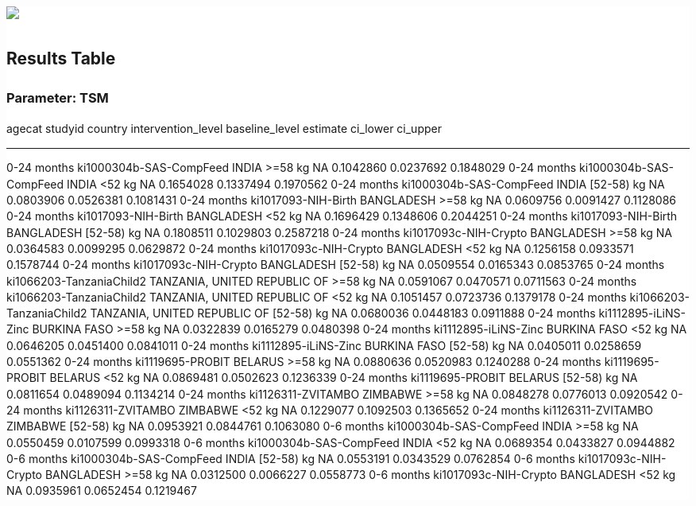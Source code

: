 ![](/tmp/96a13576-bfbd-47f7-bb82-c109234b7706/39f9efc4-2eb3-4cb6-abff-f51a5ce62e70/REPORT_files/figure-html/plot_par-1.png)

## Results Table

### Parameter: TSM


agecat        studyid                    country                        intervention_level   baseline_level     estimate    ci_lower    ci_upper
------------  -------------------------  -----------------------------  -------------------  ---------------  ----------  ----------  ----------
0-24 months   ki1000304b-SAS-CompFeed    INDIA                          >=58 kg              NA                0.1042860   0.0237692   0.1848029
0-24 months   ki1000304b-SAS-CompFeed    INDIA                          <52 kg               NA                0.1654028   0.1337494   0.1970562
0-24 months   ki1000304b-SAS-CompFeed    INDIA                          [52-58) kg           NA                0.0803906   0.0526381   0.1081431
0-24 months   ki1017093-NIH-Birth        BANGLADESH                     >=58 kg              NA                0.0609756   0.0091427   0.1128086
0-24 months   ki1017093-NIH-Birth        BANGLADESH                     <52 kg               NA                0.1696429   0.1348606   0.2044251
0-24 months   ki1017093-NIH-Birth        BANGLADESH                     [52-58) kg           NA                0.1808511   0.1029803   0.2587218
0-24 months   ki1017093c-NIH-Crypto      BANGLADESH                     >=58 kg              NA                0.0364583   0.0099295   0.0629872
0-24 months   ki1017093c-NIH-Crypto      BANGLADESH                     <52 kg               NA                0.1256158   0.0933571   0.1578744
0-24 months   ki1017093c-NIH-Crypto      BANGLADESH                     [52-58) kg           NA                0.0509554   0.0165343   0.0853765
0-24 months   ki1066203-TanzaniaChild2   TANZANIA, UNITED REPUBLIC OF   >=58 kg              NA                0.0591067   0.0470571   0.0711563
0-24 months   ki1066203-TanzaniaChild2   TANZANIA, UNITED REPUBLIC OF   <52 kg               NA                0.1051457   0.0723736   0.1379178
0-24 months   ki1066203-TanzaniaChild2   TANZANIA, UNITED REPUBLIC OF   [52-58) kg           NA                0.0680036   0.0448183   0.0911888
0-24 months   ki1112895-iLiNS-Zinc       BURKINA FASO                   >=58 kg              NA                0.0322839   0.0165279   0.0480398
0-24 months   ki1112895-iLiNS-Zinc       BURKINA FASO                   <52 kg               NA                0.0646205   0.0451400   0.0841011
0-24 months   ki1112895-iLiNS-Zinc       BURKINA FASO                   [52-58) kg           NA                0.0405011   0.0258659   0.0551362
0-24 months   ki1119695-PROBIT           BELARUS                        >=58 kg              NA                0.0880636   0.0520983   0.1240288
0-24 months   ki1119695-PROBIT           BELARUS                        <52 kg               NA                0.0869481   0.0502623   0.1236339
0-24 months   ki1119695-PROBIT           BELARUS                        [52-58) kg           NA                0.0811654   0.0489094   0.1134214
0-24 months   ki1126311-ZVITAMBO         ZIMBABWE                       >=58 kg              NA                0.0848278   0.0776013   0.0920542
0-24 months   ki1126311-ZVITAMBO         ZIMBABWE                       <52 kg               NA                0.1229077   0.1092503   0.1365652
0-24 months   ki1126311-ZVITAMBO         ZIMBABWE                       [52-58) kg           NA                0.0953921   0.0844761   0.1063080
0-6 months    ki1000304b-SAS-CompFeed    INDIA                          >=58 kg              NA                0.0550459   0.0107599   0.0993318
0-6 months    ki1000304b-SAS-CompFeed    INDIA                          <52 kg               NA                0.0689354   0.0433827   0.0944882
0-6 months    ki1000304b-SAS-CompFeed    INDIA                          [52-58) kg           NA                0.0553191   0.0343529   0.0762854
0-6 months    ki1017093c-NIH-Crypto      BANGLADESH                     >=58 kg              NA                0.0312500   0.0066227   0.0558773
0-6 months    ki1017093c-NIH-Crypto      BANGLADESH                     <52 kg               NA                0.0935961   0.0652454   0.1219467